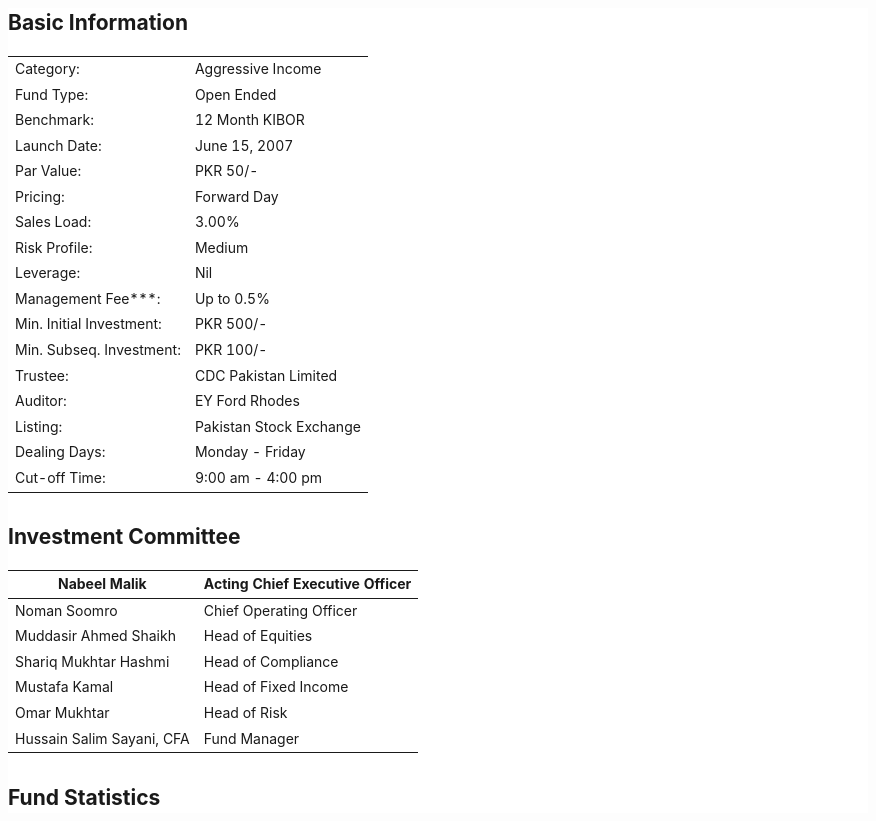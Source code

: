 ## Basic Information

|                          |                         |
| ------------------------ | ----------------------- |
| Category:                | Aggressive Income       |
| Fund Type:               | Open Ended              |
| Benchmark:               | 12 Month KIBOR          |
| Launch Date:             | June 15, 2007           |
| Par Value:               | PKR 50/-                |
| Pricing:                 | Forward Day             |
| Sales Load:              | 3.00%                   |
| Risk Profile:            | Medium                  |
| Leverage:                | Nil                     |
| Management Fee\*\*\*:    | Up to 0.5%              |
| Min. Initial Investment: | PKR 500/-               |
| Min. Subseq. Investment: | PKR 100/-               |
| Trustee:                 | CDC Pakistan Limited    |
| Auditor:                 | EY Ford Rhodes          |
| Listing:                 | Pakistan Stock Exchange |
| Dealing Days:            | Monday - Friday         |
| Cut-off Time:            | 9:00 am - 4:00 pm       |

## Investment Committee

| Nabeel Malik              | Acting Chief Executive Officer |
| ------------------------- | ------------------------------ |
| Noman Soomro              | Chief Operating Officer        |
| Muddasir Ahmed Shaikh     | Head of Equities               |
| Shariq Mukhtar Hashmi     | Head of Compliance             |
| Mustafa Kamal             | Head of Fixed Income           |
| Omar Mukhtar              | Head of Risk                   |
| Hussain Salim Sayani, CFA | Fund Manager                   |

## Fund Statistics
